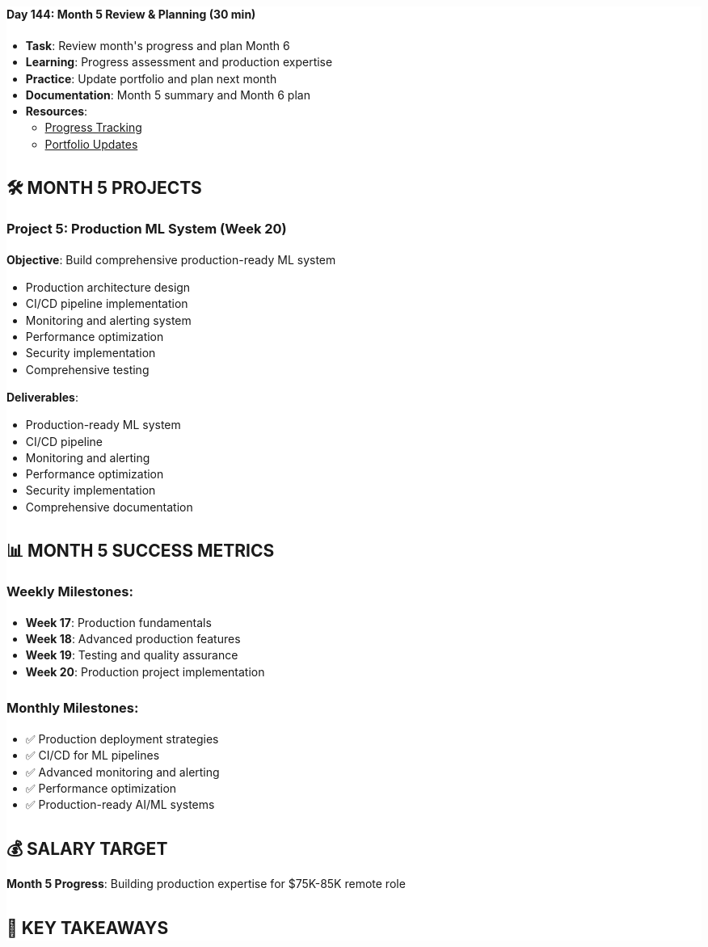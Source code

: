 #### Day 144: Month 5 Review & Planning (30 min)
- **Task**: Review month's progress and plan Month 6
- **Learning**: Progress assessment and production expertise
- **Practice**: Update portfolio and plan next month
- **Documentation**: Month 5 summary and Month 6 plan
- **Resources**:
  - [Progress Tracking](https://github.com/DataTalksClub/data-engineering-zoomcamp)
  - [Portfolio Updates](https://github.com/abhisheknaiidu/awesome-github-profile-readme)

## 🛠️ **MONTH 5 PROJECTS**

### **Project 5: Production ML System (Week 20)**
**Objective**: Build comprehensive production-ready ML system
- Production architecture design
- CI/CD pipeline implementation
- Monitoring and alerting system
- Performance optimization
- Security implementation
- Comprehensive testing

**Deliverables**:
- Production-ready ML system
- CI/CD pipeline
- Monitoring and alerting
- Performance optimization
- Security implementation
- Comprehensive documentation

## 📊 **MONTH 5 SUCCESS METRICS**

### **Weekly Milestones**:
- **Week 17**: Production fundamentals
- **Week 18**: Advanced production features
- **Week 19**: Testing and quality assurance
- **Week 20**: Production project implementation

### **Monthly Milestones**:
- ✅ Production deployment strategies
- ✅ CI/CD for ML pipelines
- ✅ Advanced monitoring and alerting
- ✅ Performance optimization
- ✅ Production-ready AI/ML systems

## 💰 **SALARY TARGET**
**Month 5 Progress**: Building production expertise for $75K-85K remote role

## 🎯 **KEY TAKEAWAYS**
